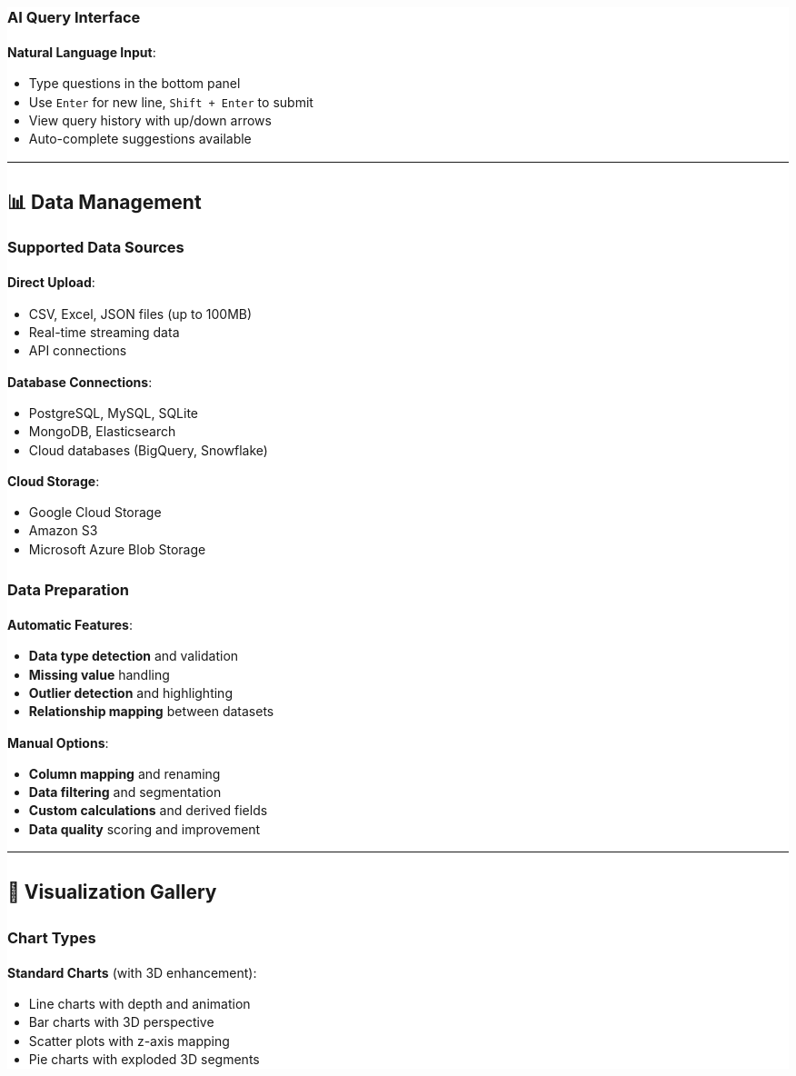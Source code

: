 ### AI Query Interface

**Natural Language Input**:
- Type questions in the bottom panel
- Use `Enter` for new line, `Shift + Enter` to submit
- View query history with up/down arrows
- Auto-complete suggestions available

---

## 📊 Data Management

### Supported Data Sources

**Direct Upload**:
- CSV, Excel, JSON files (up to 100MB)
- Real-time streaming data
- API connections

**Database Connections**:
- PostgreSQL, MySQL, SQLite
- MongoDB, Elasticsearch
- Cloud databases (BigQuery, Snowflake)

**Cloud Storage**:
- Google Cloud Storage
- Amazon S3
- Microsoft Azure Blob Storage

### Data Preparation

**Automatic Features**:
- **Data type detection** and validation
- **Missing value** handling
- **Outlier detection** and highlighting
- **Relationship mapping** between datasets

**Manual Options**:
- **Column mapping** and renaming
- **Data filtering** and segmentation
- **Custom calculations** and derived fields
- **Data quality** scoring and improvement

---

## 🎨 Visualization Gallery

### Chart Types

**Standard Charts** (with 3D enhancement):
- Line charts with depth and animation
- Bar charts with 3D perspective
- Scatter plots with z-axis mapping
- Pie charts with exploded 3D segments

